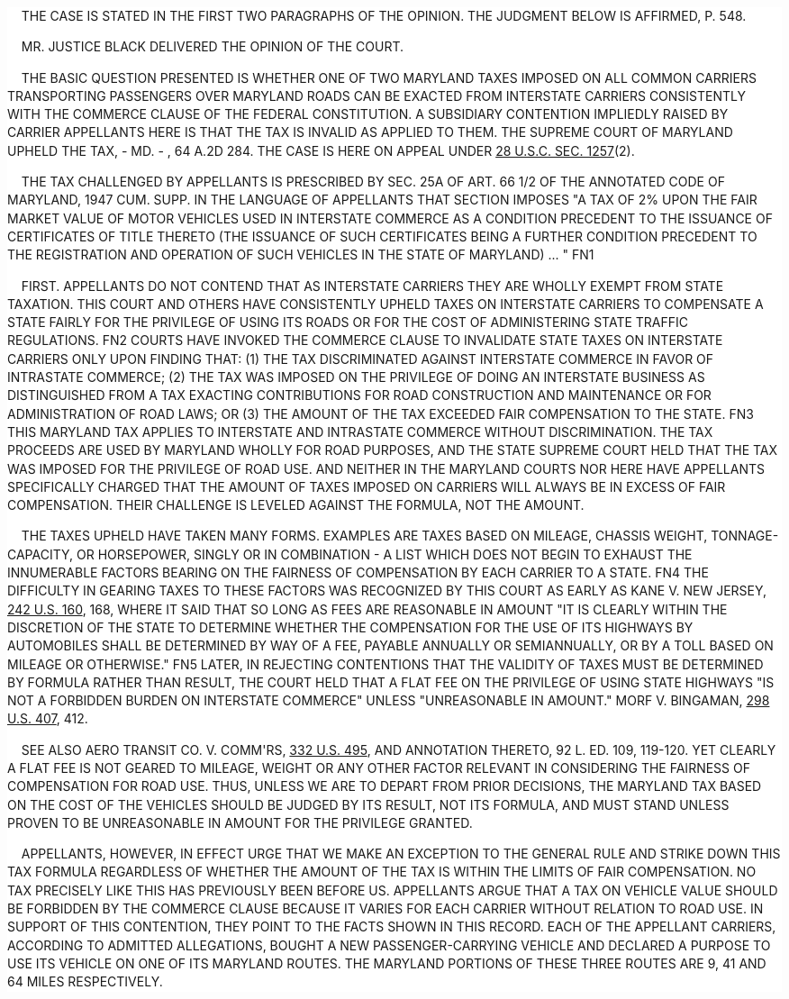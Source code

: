     THE CASE IS STATED IN THE FIRST TWO PARAGRAPHS OF THE OPINION.  THE JUDGMENT BELOW IS AFFIRMED, P. 548.

    MR. JUSTICE BLACK DELIVERED THE OPINION OF THE COURT.

    THE BASIC QUESTION PRESENTED IS WHETHER ONE OF TWO MARYLAND TAXES IMPOSED ON ALL COMMON CARRIERS TRANSPORTING PASSENGERS OVER MARYLAND ROADS CAN BE EXACTED FROM INTERSTATE CARRIERS CONSISTENTLY WITH THE COMMERCE CLAUSE OF THE FEDERAL CONSTITUTION.  A SUBSIDIARY CONTENTION IMPLIEDLY RAISED BY CARRIER APPELLANTS HERE IS THAT THE TAX IS INVALID AS APPLIED TO THEM.  THE SUPREME COURT OF MARYLAND UPHELD THE TAX,  - MD. - , 64 A.2D 284.  THE CASE IS HERE ON APPEAL UNDER [28 U.S.C. SEC. 1257][/us/usc/t28/s1257](2).

    THE TAX CHALLENGED BY APPELLANTS IS PRESCRIBED BY SEC. 25A OF ART. 66 1/2 OF THE ANNOTATED CODE OF MARYLAND, 1947 CUM. SUPP.  IN THE LANGUAGE OF APPELLANTS THAT SECTION IMPOSES "A TAX OF 2% UPON THE FAIR MARKET VALUE OF MOTOR VEHICLES USED IN INTERSTATE COMMERCE AS A CONDITION PRECEDENT TO THE ISSUANCE OF CERTIFICATES OF TITLE THERETO (THE ISSUANCE OF SUCH CERTIFICATES BEING A FURTHER CONDITION PRECEDENT TO THE REGISTRATION AND OPERATION OF SUCH VEHICLES IN THE STATE OF MARYLAND) ...  "  FN1

    FIRST.  APPELLANTS DO NOT CONTEND THAT AS INTERSTATE CARRIERS THEY ARE WHOLLY EXEMPT FROM STATE TAXATION.  THIS COURT AND OTHERS HAVE CONSISTENTLY UPHELD TAXES ON INTERSTATE CARRIERS TO COMPENSATE A STATE FAIRLY FOR THE PRIVILEGE OF USING ITS ROADS OR FOR THE COST OF ADMINISTERING STATE TRAFFIC REGULATIONS.  FN2  COURTS HAVE INVOKED THE COMMERCE CLAUSE TO INVALIDATE STATE TAXES ON INTERSTATE CARRIERS ONLY UPON FINDING THAT:  (1) THE TAX DISCRIMINATED AGAINST INTERSTATE COMMERCE IN FAVOR OF INTRASTATE COMMERCE; (2) THE TAX WAS IMPOSED ON THE PRIVILEGE OF DOING AN INTERSTATE BUSINESS AS DISTINGUISHED FROM A TAX EXACTING CONTRIBUTIONS FOR ROAD CONSTRUCTION AND MAINTENANCE OR FOR ADMINISTRATION OF ROAD LAWS; OR (3) THE AMOUNT OF THE TAX EXCEEDED FAIR COMPENSATION TO THE STATE.  FN3  THIS MARYLAND TAX APPLIES TO INTERSTATE AND INTRASTATE COMMERCE WITHOUT DISCRIMINATION.  THE TAX PROCEEDS ARE USED BY MARYLAND WHOLLY FOR ROAD PURPOSES, AND THE STATE SUPREME COURT HELD THAT THE TAX WAS IMPOSED FOR THE PRIVILEGE OF ROAD USE.  AND NEITHER IN THE MARYLAND COURTS NOR HERE HAVE APPELLANTS SPECIFICALLY CHARGED THAT THE AMOUNT OF TAXES IMPOSED ON CARRIERS WILL ALWAYS BE IN EXCESS OF FAIR COMPENSATION.  THEIR CHALLENGE IS LEVELED AGAINST THE FORMULA, NOT THE AMOUNT.

    THE TAXES UPHELD HAVE TAKEN MANY FORMS.  EXAMPLES ARE TAXES BASED ON MILEAGE, CHASSIS WEIGHT, TONNAGE-CAPACITY, OR HORSEPOWER, SINGLY OR IN COMBINATION - A LIST WHICH DOES NOT BEGIN TO EXHAUST THE INNUMERABLE FACTORS BEARING ON THE FAIRNESS OF COMPENSATION BY EACH CARRIER TO A STATE.  FN4 THE DIFFICULTY IN GEARING TAXES TO THESE FACTORS WAS RECOGNIZED BY THIS COURT AS EARLY AS KANE V. NEW JERSEY, [242 U.S. 160][/us/courts/scotus/usReporter/242/160], 168, WHERE IT SAID THAT SO LONG AS FEES ARE REASONABLE IN AMOUNT "IT IS CLEARLY WITHIN THE DISCRETION OF THE STATE TO DETERMINE WHETHER THE COMPENSATION FOR THE USE OF ITS HIGHWAYS BY AUTOMOBILES SHALL BE DETERMINED BY WAY OF A FEE, PAYABLE ANNUALLY OR SEMIANNUALLY, OR BY A TOLL BASED ON MILEAGE OR OTHERWISE."  FN5  LATER, IN REJECTING CONTENTIONS THAT THE VALIDITY OF TAXES MUST BE DETERMINED BY FORMULA RATHER THAN RESULT, THE COURT HELD THAT A FLAT FEE ON THE PRIVILEGE OF USING STATE HIGHWAYS "IS NOT A FORBIDDEN BURDEN ON INTERSTATE COMMERCE" UNLESS "UNREASONABLE IN AMOUNT."  MORF V. BINGAMAN, [298 U.S. 407][/us/courts/scotus/usReporter/298/407], 412.

    SEE ALSO AERO TRANSIT CO. V. COMM'RS, [332 U.S. 495][/us/courts/scotus/usReporter/332/495], AND ANNOTATION THERETO, 92 L. ED. 109, 119-120.  YET CLEARLY A FLAT FEE IS NOT GEARED TO MILEAGE, WEIGHT OR ANY OTHER FACTOR RELEVANT IN CONSIDERING THE FAIRNESS OF COMPENSATION FOR ROAD USE.  THUS, UNLESS WE ARE TO DEPART FROM PRIOR DECISIONS, THE MARYLAND TAX BASED ON THE COST OF THE VEHICLES SHOULD BE JUDGED BY ITS RESULT, NOT ITS FORMULA, AND MUST STAND UNLESS PROVEN TO BE UNREASONABLE IN AMOUNT FOR THE PRIVILEGE GRANTED.

    APPELLANTS, HOWEVER, IN EFFECT URGE THAT WE MAKE AN EXCEPTION TO THE GENERAL RULE AND STRIKE DOWN THIS TAX FORMULA REGARDLESS OF WHETHER THE AMOUNT OF THE TAX IS WITHIN THE LIMITS OF FAIR COMPENSATION.  NO TAX PRECISELY LIKE THIS HAS PREVIOUSLY BEEN BEFORE US.  APPELLANTS ARGUE THAT A TAX ON VEHICLE VALUE SHOULD BE FORBIDDEN BY THE COMMERCE CLAUSE BECAUSE IT VARIES FOR EACH CARRIER WITHOUT RELATION TO ROAD USE.  IN SUPPORT OF THIS CONTENTION, THEY POINT TO THE FACTS SHOWN IN THIS RECORD.  EACH OF THE APPELLANT CARRIERS, ACCORDING TO ADMITTED ALLEGATIONS, BOUGHT A NEW PASSENGER-CARRYING VEHICLE AND DECLARED A PURPOSE TO USE ITS VEHICLE ON ONE OF ITS MARYLAND ROUTES.  THE MARYLAND PORTIONS OF THESE THREE ROUTES ARE 9, 41 AND 64 MILES RESPECTIVELY.


[/us/courts/scotus/usReporter/339/542]: https://publicdocs.github.io/go/links?ns=uslm-x&ref=%2Fus%2Fcourts%2Fscotus%2FusReporter%2F339%2F542
[/us/usc/t28/s1257]: https://publicdocs.github.io/go/links?ns=uslm&ref=%2Fus%2Fusc%2Ft28%2Fs1257
[/us/courts/scotus/usReporter/242/160]: https://publicdocs.github.io/go/links?ns=uslm-x&ref=%2Fus%2Fcourts%2Fscotus%2FusReporter%2F242%2F160
[/us/courts/scotus/usReporter/298/407]: https://publicdocs.github.io/go/links?ns=uslm-x&ref=%2Fus%2Fcourts%2Fscotus%2FusReporter%2F298%2F407
[/us/courts/scotus/usReporter/332/495]: https://publicdocs.github.io/go/links?ns=uslm-x&ref=%2Fus%2Fcourts%2Fscotus%2FusReporter%2F332%2F495
[/us/courts/scotus/usReporter/329/416]: https://publicdocs.github.io/go/links?ns=uslm-x&ref=%2Fus%2Fcourts%2Fscotus%2FusReporter%2F329%2F416
[/us/courts/scotus/usReporter/295/285]: https://publicdocs.github.io/go/links?ns=uslm-x&ref=%2Fus%2Fcourts%2Fscotus%2FusReporter%2F295%2F285
[/us/courts/scotus/usReporter/300/290]: https://publicdocs.github.io/go/links?ns=uslm-x&ref=%2Fus%2Fcourts%2Fscotus%2FusReporter%2F300%2F290
[/us/courts/scotus/usReporter/306/583]: https://publicdocs.github.io/go/links?ns=uslm-x&ref=%2Fus%2Fcourts%2Fscotus%2FusReporter%2F306%2F583
[/us/courts/scotus/usReporter/306/583]: https://publicdocs.github.io/go/links?ns=uslm-x&ref=%2Fus%2Fcourts%2Fscotus%2FusReporter%2F306%2F583
[/us/courts/scotus/usReporter/306/72]: https://publicdocs.github.io/go/links?ns=uslm-x&ref=%2Fus%2Fcourts%2Fscotus%2FusReporter%2F306%2F72
[/us/courts/scotus/usReporter/277/163]: https://publicdocs.github.io/go/links?ns=uslm-x&ref=%2Fus%2Fcourts%2Fscotus%2FusReporter%2F277%2F163
[/us/courts/scotus/usReporter/283/183]: https://publicdocs.github.io/go/links?ns=uslm-x&ref=%2Fus%2Fcourts%2Fscotus%2FusReporter%2F283%2F183
[/us/courts/scotus/usReporter/300/290]: https://publicdocs.github.io/go/links?ns=uslm-x&ref=%2Fus%2Fcourts%2Fscotus%2FusReporter%2F300%2F290
[/us/courts/scotus/usReporter/332/495]: https://publicdocs.github.io/go/links?ns=uslm-x&ref=%2Fus%2Fcourts%2Fscotus%2FusReporter%2F332%2F495
[/us/courts/scotus/usReporter/314/160]: https://publicdocs.github.io/go/links?ns=uslm-x&ref=%2Fus%2Fcourts%2Fscotus%2FusReporter%2F314%2F160
[/us/usc/t49/s302]: https://publicdocs.github.io/go/links?ns=uslm&ref=%2Fus%2Fusc%2Ft49%2Fs302
[/us/courts/scotus/usReporter/309/598]: https://publicdocs.github.io/go/links?ns=uslm-x&ref=%2Fus%2Fcourts%2Fscotus%2FusReporter%2F309%2F598
[/us/usc/t28/s1257]: https://publicdocs.github.io/go/links?ns=uslm&ref=%2Fus%2Fusc%2Ft28%2Fs1257
[/us/courts/scotus/usReporter/283/183]: https://publicdocs.github.io/go/links?ns=uslm-x&ref=%2Fus%2Fcourts%2Fscotus%2FusReporter%2F283%2F183
[/us/courts/scotus/usReporter/306/72]: https://publicdocs.github.io/go/links?ns=uslm-x&ref=%2Fus%2Fcourts%2Fscotus%2FusReporter%2F306%2F72
[/us/courts/scotus/usReporter/296/261]: https://publicdocs.github.io/go/links?ns=uslm-x&ref=%2Fus%2Fcourts%2Fscotus%2FusReporter%2F296%2F261
[/us/courts/scotus/usReporter/283/183]: https://publicdocs.github.io/go/links?ns=uslm-x&ref=%2Fus%2Fcourts%2Fscotus%2FusReporter%2F283%2F183
[/us/courts/scotus/usReporter/276/245]: https://publicdocs.github.io/go/links?ns=uslm-x&ref=%2Fus%2Fcourts%2Fscotus%2FusReporter%2F276%2F245
[/us/courts/scotus/usReporter/286/352]: https://publicdocs.github.io/go/links?ns=uslm-x&ref=%2Fus%2Fcourts%2Fscotus%2FusReporter%2F286%2F352
[/us/courts/scotus/usReporter/283/183]: https://publicdocs.github.io/go/links?ns=uslm-x&ref=%2Fus%2Fcourts%2Fscotus%2FusReporter%2F283%2F183
[/us/courts/scotus/usReporter/274/554]: https://publicdocs.github.io/go/links?ns=uslm-x&ref=%2Fus%2Fcourts%2Fscotus%2FusReporter%2F274%2F554
[/us/courts/scotus/usReporter/235/610]: https://publicdocs.github.io/go/links?ns=uslm-x&ref=%2Fus%2Fcourts%2Fscotus%2FusReporter%2F235%2F610
[/us/courts/scotus/usReporter/242/160]: https://publicdocs.github.io/go/links?ns=uslm-x&ref=%2Fus%2Fcourts%2Fscotus%2FusReporter%2F242%2F160
[/us/courts/scotus/usReporter/274/554]: https://publicdocs.github.io/go/links?ns=uslm-x&ref=%2Fus%2Fcourts%2Fscotus%2FusReporter%2F274%2F554
[/us/courts/scotus/usReporter/290/169]: https://publicdocs.github.io/go/links?ns=uslm-x&ref=%2Fus%2Fcourts%2Fscotus%2FusReporter%2F290%2F169
[/us/courts/scotus/usReporter/306/72]: https://publicdocs.github.io/go/links?ns=uslm-x&ref=%2Fus%2Fcourts%2Fscotus%2FusReporter%2F306%2F72
[/us/courts/scotus/usReporter/295/285]: https://publicdocs.github.io/go/links?ns=uslm-x&ref=%2Fus%2Fcourts%2Fscotus%2FusReporter%2F295%2F285
[/us/courts/scotus/usReporter/298/407]: https://publicdocs.github.io/go/links?ns=uslm-x&ref=%2Fus%2Fcourts%2Fscotus%2FusReporter%2F298%2F407
[/us/courts/scotus/usReporter/306/583]: https://publicdocs.github.io/go/links?ns=uslm-x&ref=%2Fus%2Fcourts%2Fscotus%2FusReporter%2F306%2F583
[/us/courts/scotus/usReporter/332/495]: https://publicdocs.github.io/go/links?ns=uslm-x&ref=%2Fus%2Fcourts%2Fscotus%2FusReporter%2F332%2F495
[/us/courts/scotus/usReporter/283/183]: https://publicdocs.github.io/go/links?ns=uslm-x&ref=%2Fus%2Fcourts%2Fscotus%2FusReporter%2F283%2F183
[/us/courts/scotus/usReporter/309/176]: https://publicdocs.github.io/go/links?ns=uslm-x&ref=%2Fus%2Fcourts%2Fscotus%2FusReporter%2F309%2F176
[/us/courts/scotus/usReporter/295/285]: https://publicdocs.github.io/go/links?ns=uslm-x&ref=%2Fus%2Fcourts%2Fscotus%2FusReporter%2F295%2F285
[/us/courts/scotus/usReporter/290/169]: https://publicdocs.github.io/go/links?ns=uslm-x&ref=%2Fus%2Fcourts%2Fscotus%2FusReporter%2F290%2F169
[/us/courts/scotus/usReporter/306/583]: https://publicdocs.github.io/go/links?ns=uslm-x&ref=%2Fus%2Fcourts%2Fscotus%2FusReporter%2F306%2F583
[/us/courts/scotus/usReporter/298/407]: https://publicdocs.github.io/go/links?ns=uslm-x&ref=%2Fus%2Fcourts%2Fscotus%2FusReporter%2F298%2F407
[/us/courts/scotus/usReporter/306/583]: https://publicdocs.github.io/go/links?ns=uslm-x&ref=%2Fus%2Fcourts%2Fscotus%2FusReporter%2F306%2F583
[/us/courts/scotus/usReporter/332/495]: https://publicdocs.github.io/go/links?ns=uslm-x&ref=%2Fus%2Fcourts%2Fscotus%2FusReporter%2F332%2F495
[/us/courts/scotus/usReporter/306/583]: https://publicdocs.github.io/go/links?ns=uslm-x&ref=%2Fus%2Fcourts%2Fscotus%2FusReporter%2F306%2F583
[/us/courts/scotus/usReporter/300/290]: https://publicdocs.github.io/go/links?ns=uslm-x&ref=%2Fus%2Fcourts%2Fscotus%2FusReporter%2F300%2F290
[/us/courts/scotus/usReporter/322/202]: https://publicdocs.github.io/go/links?ns=uslm-x&ref=%2Fus%2Fcourts%2Fscotus%2FusReporter%2F322%2F202
[/us/courts/scotus/usReporter/334/653]: https://publicdocs.github.io/go/links?ns=uslm-x&ref=%2Fus%2Fcourts%2Fscotus%2FusReporter%2F334%2F653
[/us/courts/scotus/usReporter/277/163]: https://publicdocs.github.io/go/links?ns=uslm-x&ref=%2Fus%2Fcourts%2Fscotus%2FusReporter%2F277%2F163
[/us/courts/scotus/usReporter/295/285]: https://publicdocs.github.io/go/links?ns=uslm-x&ref=%2Fus%2Fcourts%2Fscotus%2FusReporter%2F295%2F285
[/us/courts/scotus/usReporter/332/495]: https://publicdocs.github.io/go/links?ns=uslm-x&ref=%2Fus%2Fcourts%2Fscotus%2FusReporter%2F332%2F495
[/us/courts/scotus/usReporter/209/349]: https://publicdocs.github.io/go/links?ns=uslm-x&ref=%2Fus%2Fcourts%2Fscotus%2FusReporter%2F209%2F349
[/us/courts/scotus/usReporter/277/163]: https://publicdocs.github.io/go/links?ns=uslm-x&ref=%2Fus%2Fcourts%2Fscotus%2FusReporter%2F277%2F163
[/us/courts/scotus/usReporter/210/217]: https://publicdocs.github.io/go/links?ns=uslm-x&ref=%2Fus%2Fcourts%2Fscotus%2FusReporter%2F210%2F217
[/us/courts/scotus/usReporter/274/554]: https://publicdocs.github.io/go/links?ns=uslm-x&ref=%2Fus%2Fcourts%2Fscotus%2FusReporter%2F274%2F554
[/us/courts/scotus/usReporter/290/169]: https://publicdocs.github.io/go/links?ns=uslm-x&ref=%2Fus%2Fcourts%2Fscotus%2FusReporter%2F290%2F169